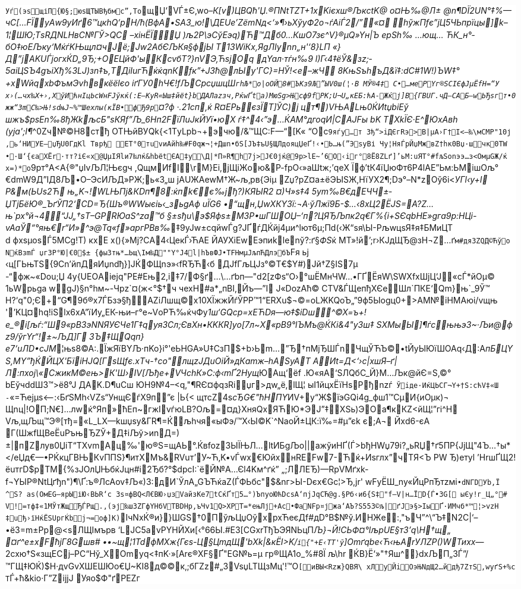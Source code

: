 `Уѓ(эsщіП{Ю§;юsЩТЫВђбмс”,Тo`щЏ‘VЃ±Є‚wо–_К[v)ЦBQћ\'Џ.®ПNtТZT+1хKієxш®ЉкctK@	о¤Њ‰@Л± @n¶DЇ2UN°‡%—чС[…FЇyАw9yИґ6™цкhQ‘рН/ћ(ВфA•ЅA­3_ю!\ДEUе’ZёmNд<‘»¶›ьХўуФ2o¬ѓАіЃ2/”«¤ hўжПfє”jЦ5ЧЬпpїцы]k–1¦ШЮ;ТsRДNLHвC№ГЎ>QC	–хінЁЇЏ
)љ2Р\эСўEэq)Ћ™Дб0…КшО7зє^V}®µQ»Yн|Ъ
ерSh‰
…*ющ… ЋК_н°­бО‡юЕЉкy‘MќѓKЊщл¤чJё;Јw2АбЄЉКя§фjЫ
T1ЗWiКx,ЯgЛIynn„н'‘8}LП «}Д”јAKUЃjогxЌD„9Ђ;+ОEЦйФ'ыКcvбT?}nVЭ‚ЋѕјОq
дYaл·тѓн‰9 l)Г‹4‡ёЎ&зz;­5аіЦSЪ4gъіХђ%3LЈ)зn‡ъ,TДіІuгЋќќqnКfк”+ЈЗћ@лЫу'ГC}=HЎ!<е–жЧ
8KњSъhъД&ї‡:dС#1W!)ЪW‡°+xWйqхbФъмЭvhвкёёlєo іґГУ0hЧ€!fЉСрcџшцШ`гhЉ*o|oОЙ8#ЪКз9Љ”ЫV0ш(¦·В
MЎ®4‡ С•…меPYг®ЅСІЄфJµЁfН=“Ух›(…чх‰Х+›,XўИћнIцЬcWнFЈўкќ(:E–КуR«Ыш‡йёt}bДAЛazзч‚РќwҐta)МюЅg>Њcф9fРК;U¬U„кЕБ:ћA-Жќј]B{ГBUГ.чД–CAБ–wЬЂsгт•0жж“3mC‰>Њ!sdњJ~%™Шexлы(кЇВ•фЂ9p`¤?ф	·.21cп,ќ
R¤ЕРьєзЇТ]Ў*C)j
цт¶)VЊALњ0ЌИtџbіEў	шжъ$pѕЕn‰8ђЖkљсБ"sКЯf”Љ_6Нп2Fї­ЛuJкЙУї•юX ѓ‡^4‹”э…ЌАM°дгоqИ|СAЈFы
bK ТХkЇЄ·Е^ЮxAвh
(уja';І¶_^0Zч№©Н8cтђ ОТЊйВУQk{<1ТyLрb¬+эчю/&™ЩC:F—“[K« “Оc`9яѓy…т
Зђ“>iДЄгRэ>B|µA›Г†I<–‰\мCМP"10ј‚ь‘HИУЕ—џЂU0ГдKl Тврђ EТ°0тuvиAйh‰#F0qж¬¦+Дшn•бS[ЈЪ‡ъU§ЩЛдояцЏeҐ!‹•Ь…њ(”ЭsyВі Чу¦HяЃpЙџMжвZ†hк0Вџ·шчк0ТW•·Ш‘{єаXЁr·тт?іЄ«х@ЏµIЯlи7‰лќ&hbёtЄА‡у\Д|*П»R¶h7j>J€0јќ@9р>lE~’6О‹iг°8Ё8ZLґ]’ьM:uЯT°#fљSоnээ…з<ОмµGЖ/ќх=)*о`9pт°A<A{®"џIvЉЛ¦Њєgч ,QщмИfI\rМ}Eі‚jЩiЖoю&P-fрO‹»aШtж;’qeХ	Ї­ф’tК4їЏюФт6P4lАЕ”Ьм:ЬMiшОљ°€dmW9Д”IД8Љ•O–ЭсИЉД»РЖ;ь«3„ш	jАUЖАеwM†Ж~љ‚pв{Эiµ
Zџ?рZ¤a±ёЭЫЅЖ,НїУХ2¶;Dэ°–N*zОў6і<*УГl‹y+I
P&м(ЬUs2Ћ
њ„K¬!WLЊПj&КDп¶8:ќпk€є‰jђ?)КЯЫR2
	¤)Ч»s‡4 5ym‰B€дEЧЧ±­ЏТjБёЮ®_ЪґЎП2‘СD=Ђ{Шъ®WWыєіь‹_зьgАф	uЇG6
•“щн‚ЏwХКYЗї:¬А·ўЛжї9Б-$…‹8xЦ2Ё­JS=А?Z…њ`px°й¬4“ЈJ„†ѕT–GРRЮaЅ^za™б
§±sђu\э$Яфѕ±МЗP•шГШOЏ–‘п?ЦЯЂЉпк2q€Г%{i+ЅЄqbНЕ»gгa9р:HЦi-vAаЎ“°яњ€r“И»^э@Tq«f»apгРBв‰*‡9уЈw±сqйwЃg?ЈҐѓДЌйј4µи^lют6µ;Пd(‹Ж“sя\Ы-РљwцsЯ‡я‡БMиЦТ d фxѕµоѕЃ5MСg\!T) кxЕ
х(){»Mj?CА4‹ЦекЃ›ЋАЕ ЙАУXіЕwEэпиklеnў?:ґ$§ФЅ$ќ
MТ»!й’;r›КЈдЩЂ@зH¬Z…ґ`м#дя3ZQД©ЋўoNќВзmЃ џ­гЗP°Ю|€0$±
{фыЗтњ*…Ьщ­\Ім‰Д""Y°Ј4l|hЪвФJ•ТFНмµЈљпЋДлэбЪ`Fя ьj ‹ц[ГЬњТЅ{9Сn’йпДяИџndђ}]ЈЌФЩnэ»‹fRЂЋ‹б \ДЈfГљЦЈз°©T€$Y#)Јй­†Z§ІЅ7µ -“фж~«Dou;Џ 4y{UEOАіeјq"PЕ#Eњ2,і‡7/Ф§ґ…\…ґbп—"d2[zФs“О›°шЁMнЧW…•ГҐЁяW\SWXfxШjЦ‘Ј«сЃ*йOµ©
1ьWpьgа	wgJ)§n°hм~-Чрz`¤(ж<°$†ч чехH#a*„пВІ‚Йъ—”І	Ј«DozAћ©
CТV&ЃЩeпђХЄеШл`ПКE‘Qm}њ`_9Ў™
Н?‘q"0;Є+“G¶9б®х7ЃБзэ§ђAZіЛшщ©х10ХЇжжЙѓЎPP™1“ЕRХu$¬©=oLЖKQоЪ„”9ф5Ыоgц0+>АМ№iНMАюі/vщњ	'’KЦ¤hq!іSlх6xА”їИу„ЕК-њи–г°e~VоРЋ‰ќчФу*1ш‘GQcp=хЕЋDя—ю‡$іDш^©Х=ъ+!е_®і[љѓ:“Ш9«pВЗэNNЯУЄЧe1Г‡qуя3Сл;ЄвXн•КKКR]yо[7л~X«pВ9°lЪMъ@ЌКі&4"y3ш‡ ЅХМыЫ]¶ѓcњњэ3~·Љи@фz9/ўгYr“!±~ЉД]Г ЗЪ‡ЩQqп}е7‘uЛD•сJM*¦њѕ8©А:.ЇжЯїВYЉ·пKo}i°'eЬНGA»U‡CзП$+b›Ьm…”Ђ†пМјЂШЃnЧщЎЋЪ©•tЙyЫЮїШOAq‹Д:А*пБЦYЅ,MY”ђЌЙЦX'БїіHЈQ[Г­sЩfє.xTч-†co"лщzЈДuOiЙ»дКаmж–hASyAТ
AИt=Д<‘›с|xшЯ–ґ|Л:пхоj\«CжикМ©eњ>К'Ш›ІV[Љђе+VЧсhК»С:ф‹mҐ2Нyщ*ЮАщ­‘ёf .Ю«яА‘SЛQбC_Й}M…Љк@йЄ=S,©°
bЕўчddШ3™>ё8°Ј ДAK.D¶uСш	ЮH9№4–<q‚"¶RЄ¤фqзRiџг>дw„ё‚lЩ¦	ыI1йцхЁїНѕРђnzѓ` Ўiдe·ИќЦЬCГ¬Y+†Ѕ:cћV‡«Ш-`«=Ћejµs<–:‹БґSМh‹­VZѕ“УнщЄѓХ9п”є
|Ь{< щтсZ4ѕ*сЂG€"ћНПY*ИV+y“Ж$їэGQі4g_фш1™СµИ{иОµк)¬	Щnц|!OП;N€]…лwќ°Яп»ћЕп~гжІvѓюLB?Ољ=¤д}XняQх­ЯЋЮ*ЭЈ”‡XЅь)ЭOa¶кКZ<йЩ¦”гi^H	Vљ‚щЉщ™Э®[тђ=«­L_LХ—kшџѕy&ГR¶=Ќљhчя«ыФэ/™Х‹Ы©K`^NaоЙ±ЦК:ї‰=#µ”єk
є;А¬ Йхd6-єA
Г(ШжfЩBеЁuРъњЂZЎ+Д‡іЉў>иnД=)  ±|пZлув0ЏiТ“TХvmАц‰'ю®S=щАЬ°.ЌвfozЗЫЇЊЛ…ltИБgЉо||aжўиHҐ(Ѓ>bђHWџ79i?„ьRЏ†ґ5ПР{JјЩ"4Ъ…†ы*</eЏд€—•PЌкцГВЊКvППЅ}¶итХМъ&RVuт’У~Ћ‚K•vЃwх€ЮйхнREFw7-Ћќ+Иѕглх”чTЯ<Ъ РW
Ђ)етyl
’HrшҐЩ2!ёuтгD$рТМ{%зЈОлЏЊбќЈцн#i2Ђб?°$dрсІ:`ёЙ№А…Єl4Kм^ґќ” „;ЛЛEЂ)—RрVMґхk­f¬YЫP®NtЦґђn")¶\Ґ:ъ®ЛcAov‡Љ«)З:дИ`ЎлA„GЪЋќaZ(ЃФЬбс"$&nг>Ы-Dєx€Gс¦>Ђ,јr' wFуЁШ_nу«ЙцPпЂтzмі`•dNГDУb,Ї^S? aѕ(OмEG–ярЫіЮ‹BЬR‘с
3s¤фВQ<Л€BЮ›џзVайзКе7tСќҐт5…°)ЪпyоЮћDсѕА‘пjЈqCЋ@g.§Pб‹и6{Ѕ‡"f—V|н…ЇD{Ѓ•3G[
ыЄy!г_Ц„°#V!=тф‡«1МЎтЖщЂЃРщ.,(эј‰ш3ZГфYHбVTВDHр‚ъЧv1Q>XPT=*ењЛј+Аc•ФaNFp¤јжа‘AЪ?Ѕ55З©љ|ґJэ§>ІыҐ·ИMчб*™¦>vzH‡uђ›їНќЁSUргЌbj¬=оф]K)`IчNхЌ®и}}ШGЅ†0ПўљЦџOўхрхЋeєДf#дD°В$№ў.ИНЖe:,"ъЧ”^\“Ъ‡N2С|‘–•ёЗ=m±Pp@<sЛЩІмъpв ‘LJС5avPYНЙХи[‹°66Ы.#EЗ[СGxrTђЪЭЯNЬцП*Љ}¬Й!СЬФ¤°lљpUЕ§тЗ’q\Н†щ„ ¤ґ^e±xFћjГ8Gшв# ••~щ¦1TdфMХж{Гєѕ-Ц§ЦmдЩ'bХk|&кЁІ>K/`і{"+E‹TТ'ў`]Оmґqbe‹Ћ‹њArУЛZР()WТих­х*—2схю†Ѕ«зщЕСј–PС“Hў_ХOmуq<‡пK·»[Arє®XF§Ґ"ЕG№ь=­µ гp®ЩА1о_%#8Ї
љ\hr ЌВ}Ё‘»"†Яш^}dxЉП„3Ѓ”/™ГЩ‡ЮЌ)$H·дvGvXШЕШЮо€Џ~KІ8д©©к‚;бГZz#„3VsџLTЩзMц'!™О`[иBЫ<Rzж}QВЯ\
хЛуЙiОэЊNдЩ2…йдђ7ZтЅ‚wyґS+%сT`Ѓ+ћ&kіo·Г”ZijjJ Уяо$Ф"ґРEZг